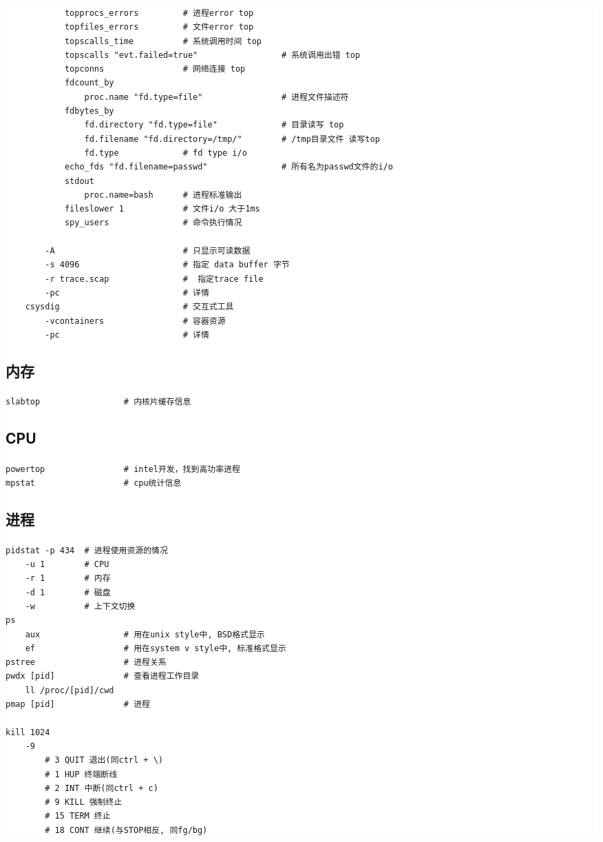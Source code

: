                topprocs_errors         # 进程error top
                topfiles_errors         # 文件error top
                topscalls_time          # 系统调用时间 top
                topscalls "evt.failed=true"                 # 系统调用出错 top
                topconns                # 网络连接 top
                fdcount_by
                    proc.name "fd.type=file"                # 进程文件描述符
                fdbytes_by
                    fd.directory "fd.type=file"             # 目录读写 top
                    fd.filename "fd.directory=/tmp/"        # /tmp目录文件 读写top
                    fd.type             # fd type i/o
                echo_fds "fd.filename=passwd"               # 所有名为passwd文件的i/o
                stdout
                    proc.name=bash      # 进程标准输出
                fileslower 1            # 文件i/o 大于1ms
                spy_users               # 命令执行情况

            -A                          # 只显示可读数据
            -s 4096                     # 指定 data buffer 字节
            -r trace.scap               #  指定trace file
            -pc                         # 详情
        csysdig                         # 交互式工具
            -vcontainers                # 容器资源
            -pc                         # 详情
## 内存
    slabtop                 # 内核片缓存信息
## CPU
    powertop                # intel开发，找到高功率进程
    mpstat                  # cpu统计信息
## 进程
    pidstat -p 434  # 进程使用资源的情况
        -u 1        # CPU
        -r 1        # 内存
        -d 1        # 磁盘
        -w          # 上下文切换
    ps
        aux                 # 用在unix style中, BSD格式显示
        ef                  # 用在system v style中, 标准格式显示
    pstree                  # 进程关系
    pwdx [pid]              # 查看进程工作目录
        ll /proc/[pid]/cwd
    pmap [pid]              # 进程

    kill 1024
        -9
            # 3 QUIT 退出(同ctrl + \)
            # 1 HUP 终端断线
            # 2 INT 中断(同ctrl + c)
            # 9 KILL 强制终止
            # 15 TERM 终止
            # 18 CONT 继续(与STOP相反, 同fg/bg)